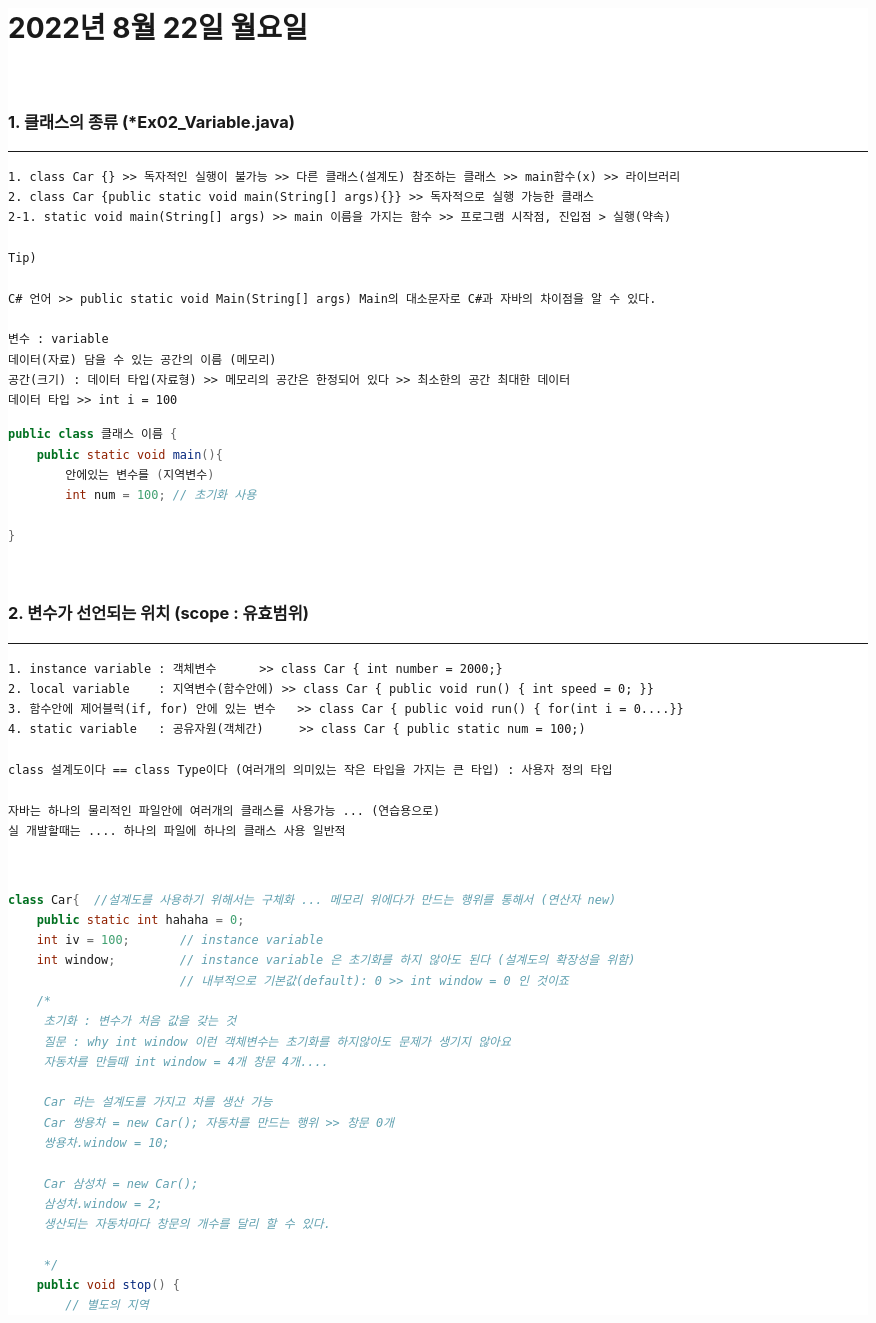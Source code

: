 # 2022년 8월 22일 월요일
<br>



### 1. 클래스의 종류 (*Ex02_Variable.java)
---
    1. class Car {} >> 독자적인 실행이 불가능 >> 다른 클래스(설계도) 참조하는 클래스 >> main함수(x) >> 라이브러리
    2. class Car {public static void main(String[] args){}} >> 독자적으로 실행 가능한 클래스
    2-1. static void main(String[] args) >> main 이름을 가지는 함수 >> 프로그램 시작점, 진입점 > 실행(약속)

    Tip)

    C# 언어 >> public static void Main(String[] args) Main의 대소문자로 C#과 자바의 차이점을 알 수 있다.

    변수 : variable
    데이터(자료) 담을 수 있는 공간의 이름 (메모리)
    공간(크기) : 데이터 타입(자료형) >> 메모리의 공간은 한정되어 있다 >> 최소한의 공간 최대한 데이터
    데이터 타입 >> int i = 100

```java
public class 클래스 이름 {
	public static void main(){
		안에있는 변수를 (지역변수)
		int num = 100; // 초기화 사용
	
}
```
<br>

### 2. 변수가 선언되는 위치 (scope : 유효범위)
---
    1. instance variable : 객체변수		 >> class Car { int number = 2000;}
    2. local variable	 : 지역변수(함수안에) >> class Car { public void run() { int speed = 0; }}
    3. 함수안에 제어블럭(if, for) 안에 있는 변수	 >> class Car { public void run() { for(int i = 0....}}
    4. static variable	 : 공유자원(객체간)	 >> class Car { public static num = 100;)

    class 설계도이다 == class Type이다 (여러개의 의미있는 작은 타입을 가지는 큰 타입) : 사용자 정의 타입

    자바는 하나의 물리적인 파일안에 여러개의 클래스를 사용가능 ... (연습용으로)
    실 개발할때는 .... 하나의 파일에 하나의 클래스 사용 일반적

<br>

``` java
class Car{  //설계도를 사용하기 위해서는 구체화 ... 메모리 위에다가 만드는 행위를 통해서 (연산자 new)
	public static int hahaha = 0;
	int iv = 100;		// instance variable
	int window;			// instance variable 은 초기화를 하지 않아도 된다 (설계도의 확장성을 위함)
						// 내부적으로 기본값(default): 0 >> int window = 0 인 것이죠
	/*
	 초기화 : 변수가 처음 값을 갖는 것
	 질문 : why int window 이런 객체변수는 초기화를 하지않아도 문제가 생기지 않아요
	 자동차를 만들때 int window = 4개 창문 4개....
	 
	 Car 라는 설계도를 가지고 차를 생산 가능
	 Car 쌍용차 = new Car(); 자동차를 만드는 행위 >> 창문 0개
	 쌍용차.window = 10;
	 
	 Car 삼성차 = new Car();
	 삼성차.window = 2;
	 생산되는 자동차마다 창문의 개수를 달리 할 수 있다.
	 
	 */
	public void stop() {
		// 별도의 지역
```